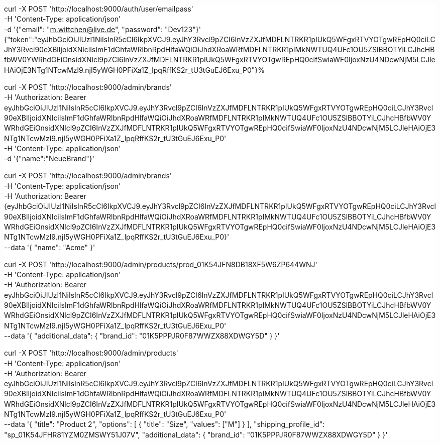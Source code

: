 curl -X POST 'http://localhost:9000/auth/user/emailpass' \
-H 'Content-Type: application/json' \
-d '{"email": "m.wittchen@live.de", "password": "Dev123"}'
{"token":"eyJhbGciOiJIUzI1NiIsInR5cCI6IkpXVCJ9.eyJhY3Rvcl9pZCI6InVzZXJfMDFLNTRKR1pIUkQ5WFgxRTVYOTgwREpHQ0ciLCJhY3Rvcl90eXBlIjoidXNlciIsImF1dGhfaWRlbnRpdHlfaWQiOiJhdXRoaWRfMDFLNTRKR1pIMkNWTUQ4UFc1OU5ZSlBBOTYiLCJhcHBfbWV0YWRhdGEiOnsidXNlcl9pZCI6InVzZXJfMDFLNTRKR1pIUkQ5WFgxRTVYOTgwREpHQ0cifSwiaWF0IjoxNzU4NDcwNjM5LCJleHAiOjE3NTg1NTcwMzl9.njI5yWGH0PFiXa1Z_lpqRffKS2r_tU3tGuEJ6Exu_P0"}%


curl -X POST 'http://localhost:9000/admin/brands' \
-H 'Authorization: Bearer eyJhbGciOiJIUzI1NiIsInR5cCI6IkpXVCJ9.eyJhY3Rvcl9pZCI6InVzZXJfMDFLNTRKR1pIUkQ5WFgxRTVYOTgwREpHQ0ciLCJhY3Rvcl90eXBlIjoidXNlciIsImF1dGhfaWRlbnRpdHlfaWQiOiJhdXRoaWRfMDFLNTRKR1pIMkNWTUQ4UFc1OU5ZSlBBOTYiLCJhcHBfbWV0YWRhdGEiOnsidXNlcl9pZCI6InVzZXJfMDFLNTRKR1pIUkQ5WFgxRTVYOTgwREpHQ0cifSwiaWF0IjoxNzU4NDcwNjM5LCJleHAiOjE3NTg1NTcwMzl9.njI5yWGH0PFiXa1Z_lpqRffKS2r_tU3tGuEJ6Exu_P0' \
-H 'Content-Type: application/json' \
-d '{"name":"NeueBrand"}'


curl -X POST 'http://localhost:9000/admin/brands' \
-H 'Content-Type: application/json' \
-H 'Authorization: Bearer {eyJhbGciOiJIUzI1NiIsInR5cCI6IkpXVCJ9.eyJhY3Rvcl9pZCI6InVzZXJfMDFLNTRKR1pIUkQ5WFgxRTVYOTgwREpHQ0ciLCJhY3Rvcl90eXBlIjoidXNlciIsImF1dGhfaWRlbnRpdHlfaWQiOiJhdXRoaWRfMDFLNTRKR1pIMkNWTUQ4UFc1OU5ZSlBBOTYiLCJhcHBfbWV0YWRhdGEiOnsidXNlcl9pZCI6InVzZXJfMDFLNTRKR1pIUkQ5WFgxRTVYOTgwREpHQ0cifSwiaWF0IjoxNzU4NDcwNjM5LCJleHAiOjE3NTg1NTcwMzl9.njI5yWGH0PFiXa1Z_lpqRffKS2r_tU3tGuEJ6Exu_P0}' \
--data '{
"name": "Acme"
}'

curl -X POST 'http://localhost:9000/admin/products/prod_01K54JFN8DB18XF5W6ZP644WNJ' \
-H 'Content-Type: application/json' \
-H 'Authorization: Bearer eyJhbGciOiJIUzI1NiIsInR5cCI6IkpXVCJ9.eyJhY3Rvcl9pZCI6InVzZXJfMDFLNTRKR1pIUkQ5WFgxRTVYOTgwREpHQ0ciLCJhY3Rvcl90eXBlIjoidXNlciIsImF1dGhfaWRlbnRpdHlfaWQiOiJhdXRoaWRfMDFLNTRKR1pIMkNWTUQ4UFc1OU5ZSlBBOTYiLCJhcHBfbWV0YWRhdGEiOnsidXNlcl9pZCI6InVzZXJfMDFLNTRKR1pIUkQ5WFgxRTVYOTgwREpHQ0cifSwiaWF0IjoxNzU4NDcwNjM5LCJleHAiOjE3NTg1NTcwMzl9.njI5yWGH0PFiXa1Z_lpqRffKS2r_tU3tGuEJ6Exu_P0' \
--data '{
"additional_data": {
"brand_id": "01K5PPPJR0F87WWZX88XDWGY5D"
}
}'


curl -X POST 'http://localhost:9000/admin/products' \
-H 'Content-Type: application/json' \
-H 'Authorization: Bearer eyJhbGciOiJIUzI1NiIsInR5cCI6IkpXVCJ9.eyJhY3Rvcl9pZCI6InVzZXJfMDFLNTRKR1pIUkQ5WFgxRTVYOTgwREpHQ0ciLCJhY3Rvcl90eXBlIjoidXNlciIsImF1dGhfaWRlbnRpdHlfaWQiOiJhdXRoaWRfMDFLNTRKR1pIMkNWTUQ4UFc1OU5ZSlBBOTYiLCJhcHBfbWV0YWRhdGEiOnsidXNlcl9pZCI6InVzZXJfMDFLNTRKR1pIUkQ5WFgxRTVYOTgwREpHQ0cifSwiaWF0IjoxNzU4NDcwNjM5LCJleHAiOjE3NTg1NTcwMzl9.njI5yWGH0PFiXa1Z_lpqRffKS2r_tU3tGuEJ6Exu_P0' \
--data '{
"title": "Product 2",
"options": [
{ "title": "Size", "values": ["M"] }
],
"shipping_profile_id": "sp_01K54JFHR81YZM0ZMSWY51J07V",
"additional_data": {
"brand_id": "01K5PPPJR0F87WWZX88XDWGY5D"
}
}'
